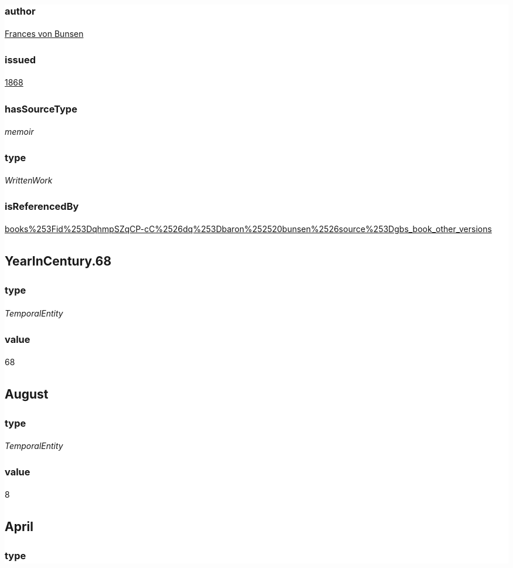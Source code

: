 ### author


[Frances von Bunsen](#Frances-von-Bunsen)

### issued


[1868](#1868)

### hasSourceType


*memoir*

### type


*WrittenWork*

### isReferencedBy


[books%253Fid%253DqhmpSZqCP-cC%2526dq%253Dbaron%252520bunsen%2526source%253Dgbs_book_other_versions](#books%253Fid%253DqhmpSZqCP-cC%2526dq%253Dbaron%252520bunsen%2526source%253Dgbs_book_other_versions)

## YearInCentury.68

### type


*TemporalEntity*

### value


68

## August

### type


*TemporalEntity*

### value


8

## April

### type
